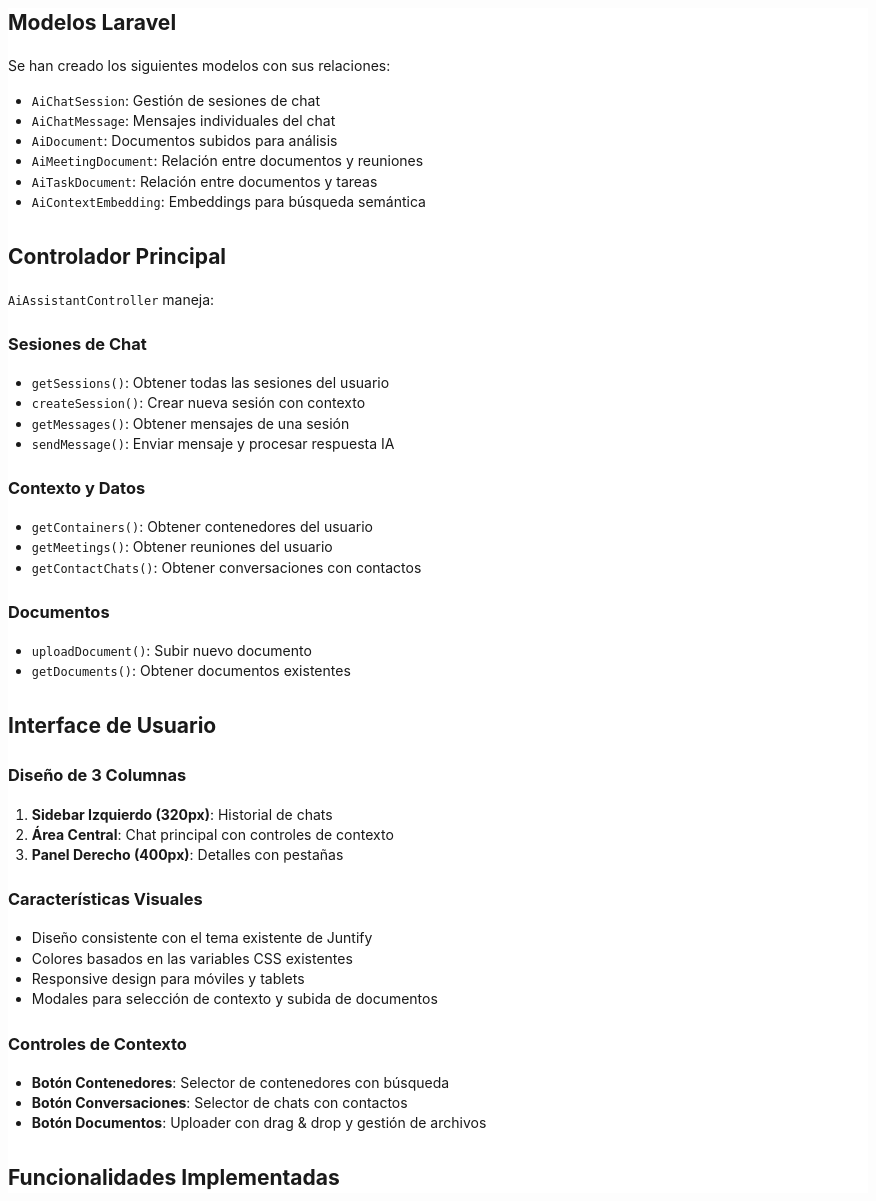 ## Modelos Laravel

Se han creado los siguientes modelos con sus relaciones:

- `AiChatSession`: Gestión de sesiones de chat
- `AiChatMessage`: Mensajes individuales del chat
- `AiDocument`: Documentos subidos para análisis
- `AiMeetingDocument`: Relación entre documentos y reuniones
- `AiTaskDocument`: Relación entre documentos y tareas
- `AiContextEmbedding`: Embeddings para búsqueda semántica

## Controlador Principal

`AiAssistantController` maneja:

### Sesiones de Chat
- `getSessions()`: Obtener todas las sesiones del usuario
- `createSession()`: Crear nueva sesión con contexto
- `getMessages()`: Obtener mensajes de una sesión
- `sendMessage()`: Enviar mensaje y procesar respuesta IA

### Contexto y Datos
- `getContainers()`: Obtener contenedores del usuario
- `getMeetings()`: Obtener reuniones del usuario
- `getContactChats()`: Obtener conversaciones con contactos

### Documentos
- `uploadDocument()`: Subir nuevo documento
- `getDocuments()`: Obtener documentos existentes

## Interface de Usuario

### Diseño de 3 Columnas
1. **Sidebar Izquierdo (320px)**: Historial de chats
2. **Área Central**: Chat principal con controles de contexto
3. **Panel Derecho (400px)**: Detalles con pestañas

### Características Visuales
- Diseño consistente con el tema existente de Juntify
- Colores basados en las variables CSS existentes
- Responsive design para móviles y tablets
- Modales para selección de contexto y subida de documentos

### Controles de Contexto
- **Botón Contenedores**: Selector de contenedores con búsqueda
- **Botón Conversaciones**: Selector de chats con contactos
- **Botón Documentos**: Uploader con drag & drop y gestión de archivos

## Funcionalidades Implementadas
